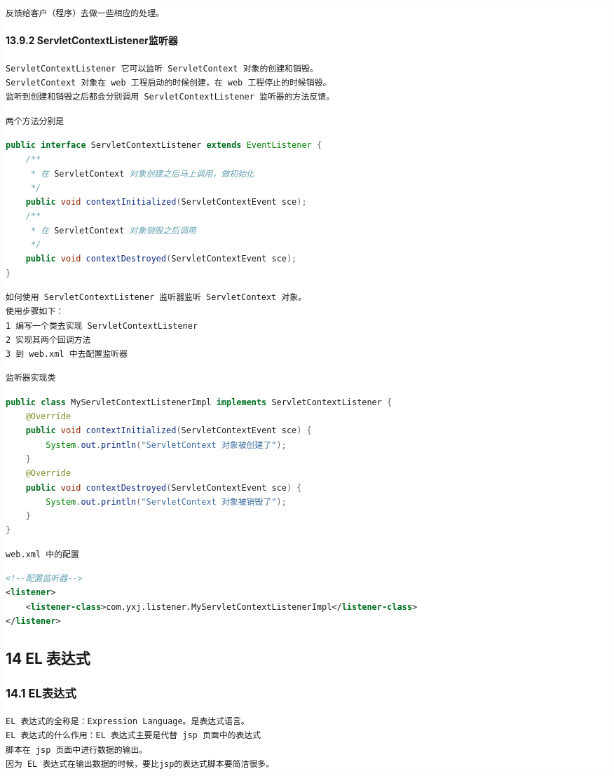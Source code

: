 ```markdown
反馈给客户（程序）去做一些相应的处理。
```
#### 13.9.2 ServletContextListener监听器
```markdown
ServletContextListener 它可以监听 ServletContext 对象的创建和销毁。
ServletContext 对象在 web 工程启动的时候创建，在 web 工程停止的时候销毁。
监听到创建和销毁之后都会分别调用 ServletContextListener 监听器的方法反馈。
```
```markdown
两个方法分别是
```
```java
public interface ServletContextListener extends EventListener {
    /**
     * 在 ServletContext 对象创建之后马上调用，做初始化
     */
    public void contextInitialized(ServletContextEvent sce);
    /**
     * 在 ServletContext 对象销毁之后调用
     */
    public void contextDestroyed(ServletContextEvent sce);
}
```

```markdown
如何使用 ServletContextListener 监听器监听 ServletContext 对象。
使用步骤如下：
1 编写一个类去实现 ServletContextListener
2 实现其两个回调方法
3 到 web.xml 中去配置监听器
```
```markdown
监听器实现类
```

```java
public class MyServletContextListenerImpl implements ServletContextListener {
    @Override
    public void contextInitialized(ServletContextEvent sce) {
        System.out.println("ServletContext 对象被创建了");
    }
    @Override
    public void contextDestroyed(ServletContextEvent sce) {
        System.out.println("ServletContext 对象被销毁了");
    }
}
```
```markdown
web.xml 中的配置
```

```xml
<!--配置监听器-->
<listener>
    <listener-class>com.yxj.listener.MyServletContextListenerImpl</listener-class>
</listener>	
```
## 14 EL 表达式
### 14.1 EL表达式
```markdown
EL 表达式的全称是：Expression Language。是表达式语言。
EL 表达式的什么作用：EL 表达式主要是代替 jsp 页面中的表达式
脚本在 jsp 页面中进行数据的输出。
因为 EL 表达式在输出数据的时候，要比jsp的表达式脚本要简洁很多。
```
```html
```